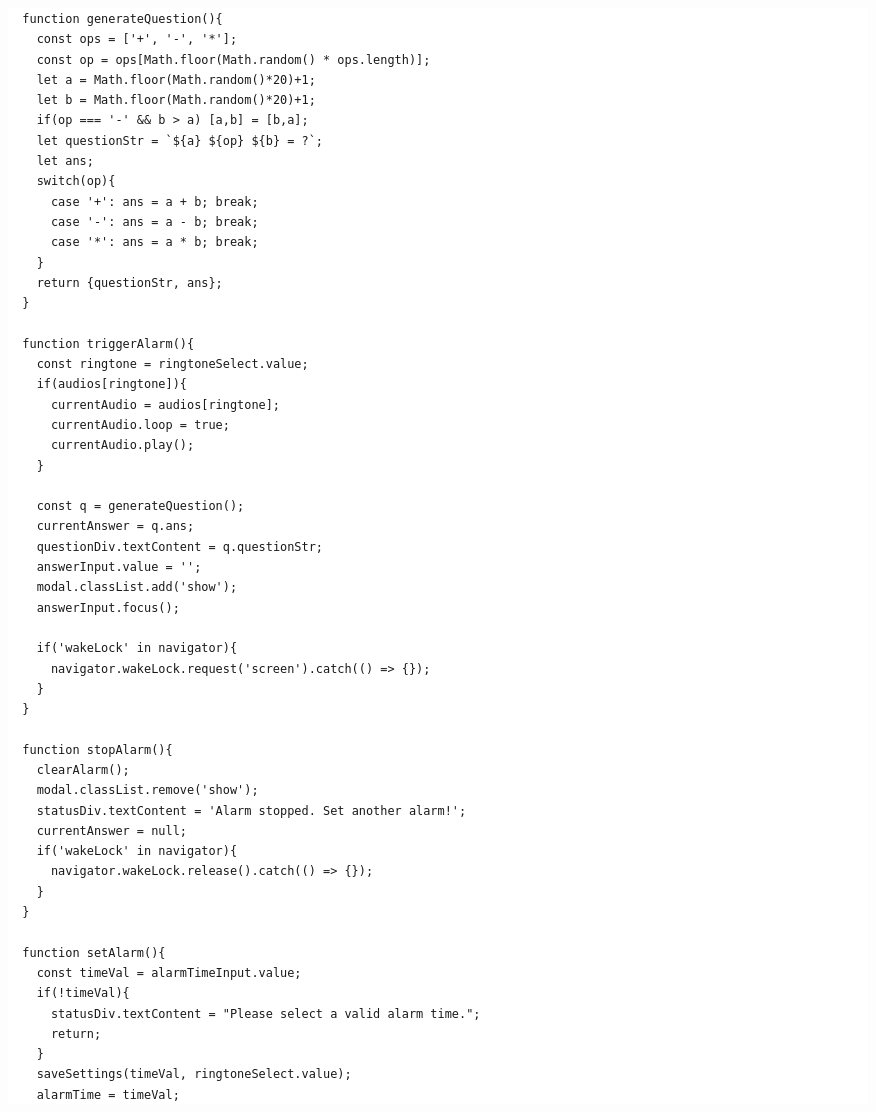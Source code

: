       function generateQuestion(){
        const ops = ['+', '-', '*'];
        const op = ops[Math.floor(Math.random() * ops.length)];
        let a = Math.floor(Math.random()*20)+1;
        let b = Math.floor(Math.random()*20)+1;
        if(op === '-' && b > a) [a,b] = [b,a];
        let questionStr = `${a} ${op} ${b} = ?`;
        let ans;
        switch(op){
          case '+': ans = a + b; break;
          case '-': ans = a - b; break;
          case '*': ans = a * b; break;
        }
        return {questionStr, ans};
      }

      function triggerAlarm(){
        const ringtone = ringtoneSelect.value;
        if(audios[ringtone]){
          currentAudio = audios[ringtone];
          currentAudio.loop = true;
          currentAudio.play();
        }

        const q = generateQuestion();
        currentAnswer = q.ans;
        questionDiv.textContent = q.questionStr;
        answerInput.value = '';
        modal.classList.add('show');
        answerInput.focus();

        if('wakeLock' in navigator){
          navigator.wakeLock.request('screen').catch(() => {});
        }
      }

      function stopAlarm(){
        clearAlarm();
        modal.classList.remove('show');
        statusDiv.textContent = 'Alarm stopped. Set another alarm!';
        currentAnswer = null;
        if('wakeLock' in navigator){
          navigator.wakeLock.release().catch(() => {});
        }
      }

      function setAlarm(){
        const timeVal = alarmTimeInput.value;
        if(!timeVal){
          statusDiv.textContent = "Please select a valid alarm time.";
          return;
        }
        saveSettings(timeVal, ringtoneSelect.value);
        alarmTime = timeVal;

